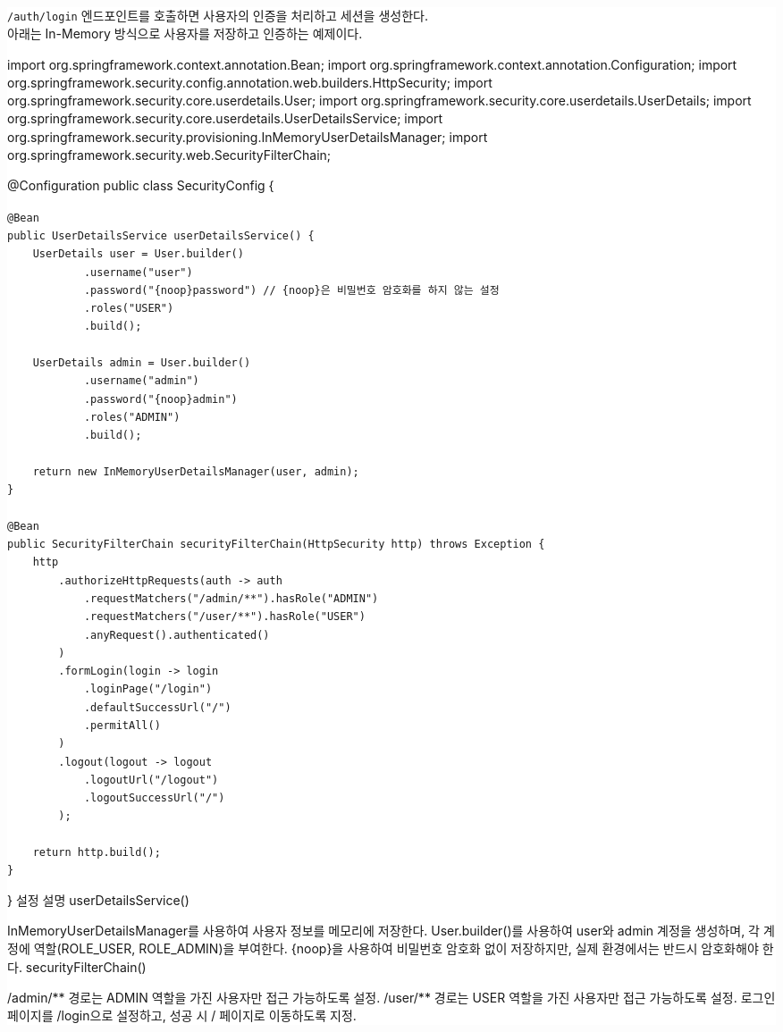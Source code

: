 ```/auth/login``` 엔드포인트를 호출하면 사용자의 인증을 처리하고 세션을 생성한다.<br>
아래는 In-Memory 방식으로 사용자를 저장하고 인증하는 예제이다.

import org.springframework.context.annotation.Bean;
import org.springframework.context.annotation.Configuration;
import org.springframework.security.config.annotation.web.builders.HttpSecurity;
import org.springframework.security.core.userdetails.User;
import org.springframework.security.core.userdetails.UserDetails;
import org.springframework.security.core.userdetails.UserDetailsService;
import org.springframework.security.provisioning.InMemoryUserDetailsManager;
import org.springframework.security.web.SecurityFilterChain;

@Configuration
public class SecurityConfig {

    @Bean
    public UserDetailsService userDetailsService() {
        UserDetails user = User.builder()
                .username("user")
                .password("{noop}password") // {noop}은 비밀번호 암호화를 하지 않는 설정
                .roles("USER")
                .build();

        UserDetails admin = User.builder()
                .username("admin")
                .password("{noop}admin")
                .roles("ADMIN")
                .build();

        return new InMemoryUserDetailsManager(user, admin);
    }

    @Bean
    public SecurityFilterChain securityFilterChain(HttpSecurity http) throws Exception {
        http
            .authorizeHttpRequests(auth -> auth
                .requestMatchers("/admin/**").hasRole("ADMIN")
                .requestMatchers("/user/**").hasRole("USER")
                .anyRequest().authenticated()
            )
            .formLogin(login -> login
                .loginPage("/login")
                .defaultSuccessUrl("/")
                .permitAll()
            )
            .logout(logout -> logout
                .logoutUrl("/logout")
                .logoutSuccessUrl("/")
            );

        return http.build();
    }
}
설정 설명
userDetailsService()

InMemoryUserDetailsManager를 사용하여 사용자 정보를 메모리에 저장한다.
User.builder()를 사용하여 user와 admin 계정을 생성하며, 각 계정에 역할(ROLE_USER, ROLE_ADMIN)을 부여한다.
{noop}을 사용하여 비밀번호 암호화 없이 저장하지만, 실제 환경에서는 반드시 암호화해야 한다.
securityFilterChain()

/admin/** 경로는 ADMIN 역할을 가진 사용자만 접근 가능하도록 설정.
/user/** 경로는 USER 역할을 가진 사용자만 접근 가능하도록 설정.
로그인 페이지를 /login으로 설정하고, 성공 시 / 페이지로 이동하도록 지정.
```